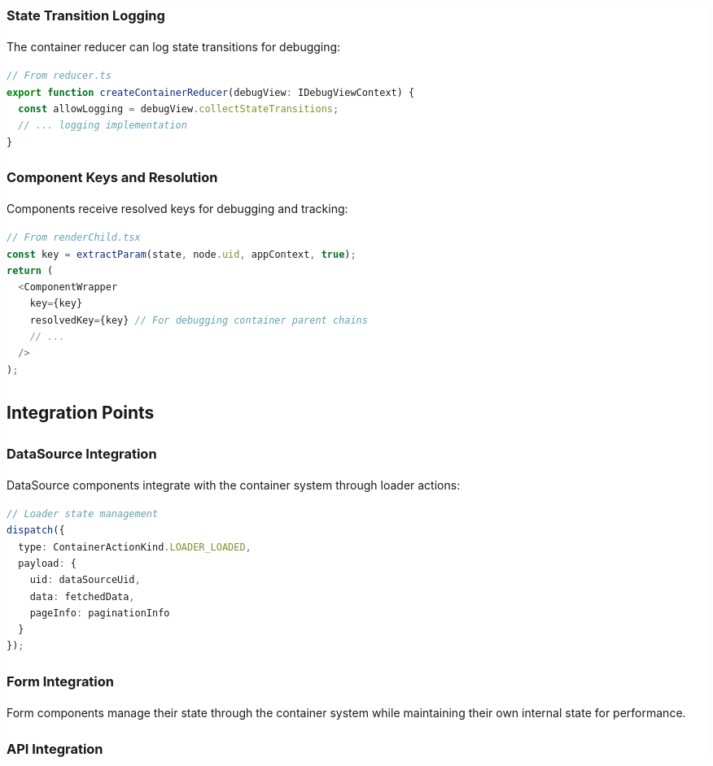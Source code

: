 ### State Transition Logging

The container reducer can log state transitions for debugging:

```typescript
// From reducer.ts
export function createContainerReducer(debugView: IDebugViewContext) {
  const allowLogging = debugView.collectStateTransitions;
  // ... logging implementation
}
```

### Component Keys and Resolution

Components receive resolved keys for debugging and tracking:

```typescript
// From renderChild.tsx  
const key = extractParam(state, node.uid, appContext, true);
return (
  <ComponentWrapper
    key={key}
    resolvedKey={key} // For debugging container parent chains
    // ...
  />
);
```

## Integration Points

### DataSource Integration

DataSource components integrate with the container system through loader actions:

```typescript
// Loader state management
dispatch({
  type: ContainerActionKind.LOADER_LOADED,
  payload: {
    uid: dataSourceUid,
    data: fetchedData,
    pageInfo: paginationInfo
  }
});
```

### Form Integration

Form components manage their state through the container system while maintaining their own internal state for performance.

### API Integration
